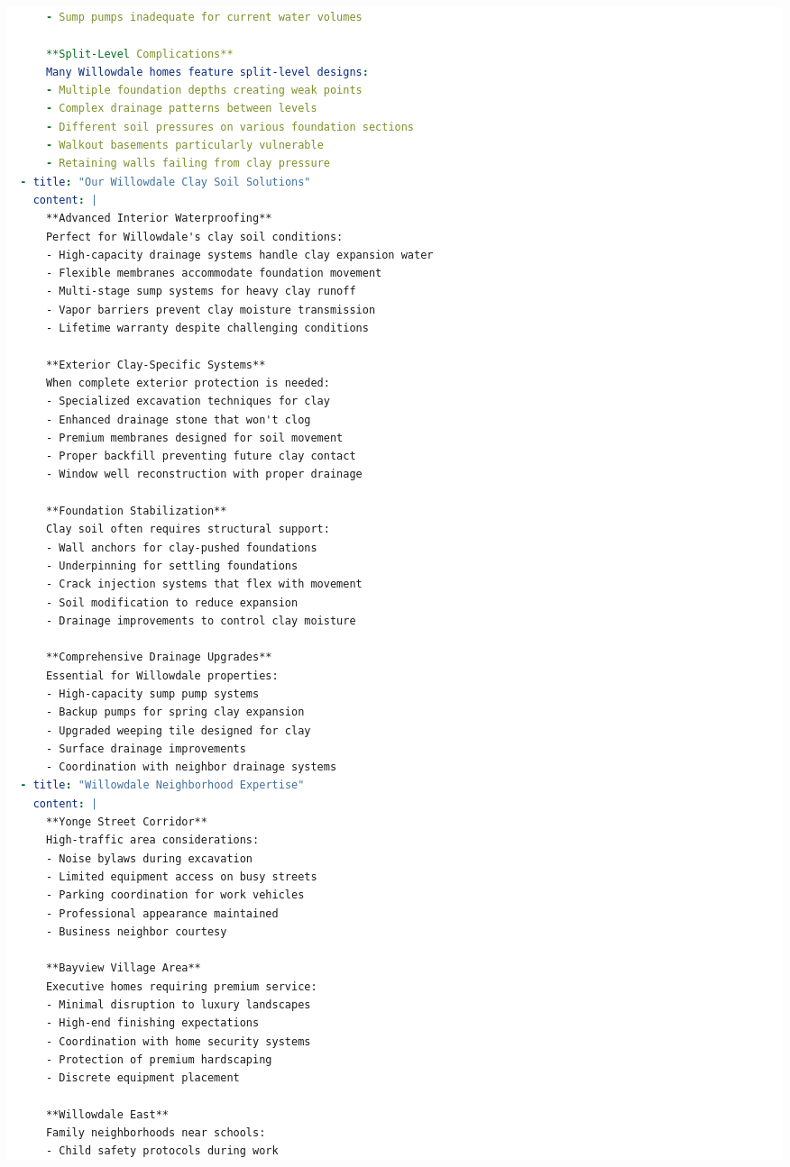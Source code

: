 ```yaml
      - Sump pumps inadequate for current water volumes

      **Split-Level Complications**
      Many Willowdale homes feature split-level designs:
      - Multiple foundation depths creating weak points
      - Complex drainage patterns between levels
      - Different soil pressures on various foundation sections
      - Walkout basements particularly vulnerable
      - Retaining walls failing from clay pressure
  - title: "Our Willowdale Clay Soil Solutions"
    content: |
      **Advanced Interior Waterproofing**
      Perfect for Willowdale's clay soil conditions:
      - High-capacity drainage systems handle clay expansion water
      - Flexible membranes accommodate foundation movement
      - Multi-stage sump systems for heavy clay runoff
      - Vapor barriers prevent clay moisture transmission
      - Lifetime warranty despite challenging conditions

      **Exterior Clay-Specific Systems**
      When complete exterior protection is needed:
      - Specialized excavation techniques for clay
      - Enhanced drainage stone that won't clog
      - Premium membranes designed for soil movement
      - Proper backfill preventing future clay contact
      - Window well reconstruction with proper drainage

      **Foundation Stabilization**
      Clay soil often requires structural support:
      - Wall anchors for clay-pushed foundations
      - Underpinning for settling foundations
      - Crack injection systems that flex with movement
      - Soil modification to reduce expansion
      - Drainage improvements to control clay moisture

      **Comprehensive Drainage Upgrades**
      Essential for Willowdale properties:
      - High-capacity sump pump systems
      - Backup pumps for spring clay expansion
      - Upgraded weeping tile designed for clay
      - Surface drainage improvements
      - Coordination with neighbor drainage systems
  - title: "Willowdale Neighborhood Expertise"
    content: |
      **Yonge Street Corridor**
      High-traffic area considerations:
      - Noise bylaws during excavation
      - Limited equipment access on busy streets
      - Parking coordination for work vehicles
      - Professional appearance maintained
      - Business neighbor courtesy

      **Bayview Village Area**
      Executive homes requiring premium service:
      - Minimal disruption to luxury landscapes
      - High-end finishing expectations
      - Coordination with home security systems
      - Protection of premium hardscaping
      - Discrete equipment placement

      **Willowdale East**
      Family neighborhoods near schools:
      - Child safety protocols during work
```